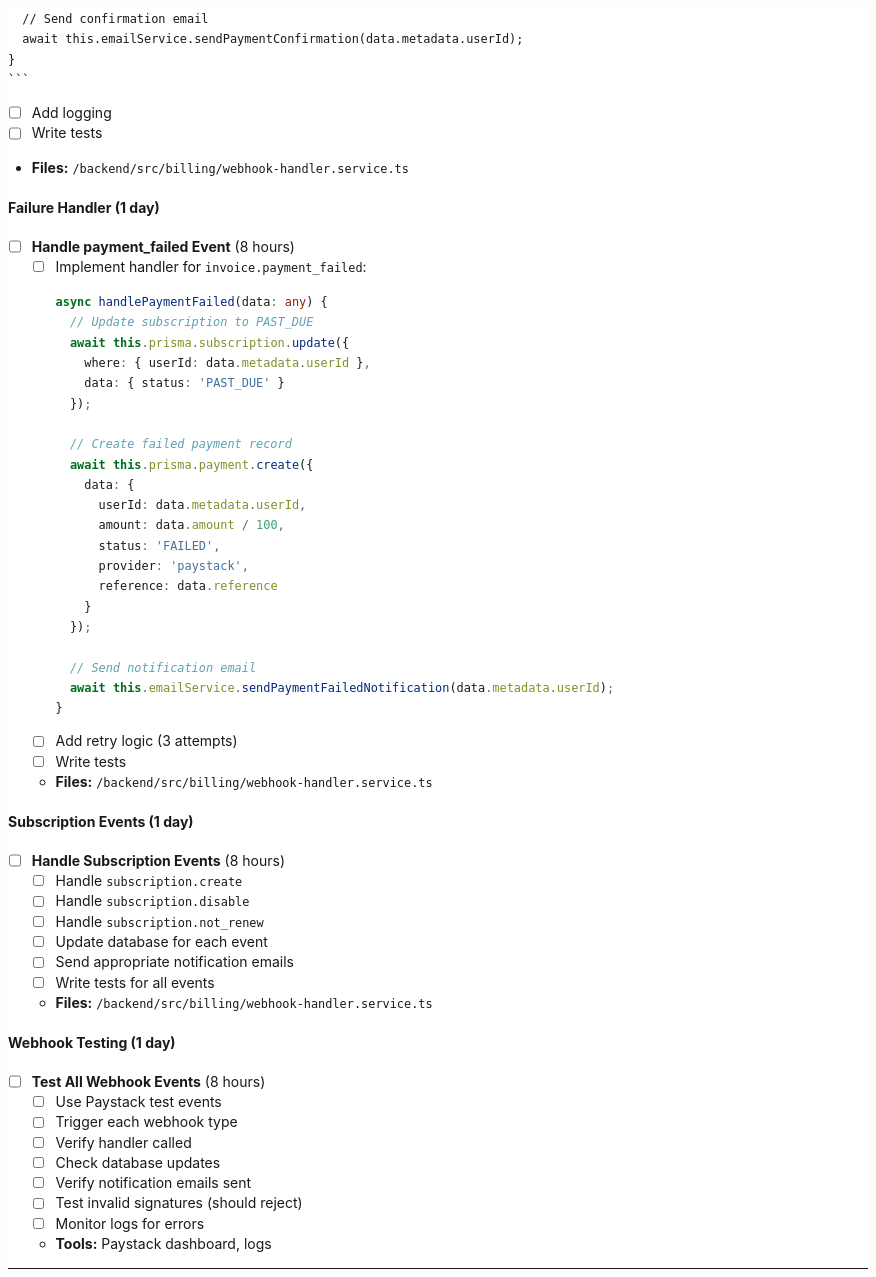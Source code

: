       // Send confirmation email
      await this.emailService.sendPaymentConfirmation(data.metadata.userId);
    }
    ```
  - [ ] Add logging
  - [ ] Write tests
  - **Files:** `/backend/src/billing/webhook-handler.service.ts`

#### Failure Handler (1 day)

- [ ] **Handle payment_failed Event** (8 hours)
  - [ ] Implement handler for `invoice.payment_failed`:
    ```typescript
    async handlePaymentFailed(data: any) {
      // Update subscription to PAST_DUE
      await this.prisma.subscription.update({
        where: { userId: data.metadata.userId },
        data: { status: 'PAST_DUE' }
      });

      // Create failed payment record
      await this.prisma.payment.create({
        data: {
          userId: data.metadata.userId,
          amount: data.amount / 100,
          status: 'FAILED',
          provider: 'paystack',
          reference: data.reference
        }
      });

      // Send notification email
      await this.emailService.sendPaymentFailedNotification(data.metadata.userId);
    }
    ```
  - [ ] Add retry logic (3 attempts)
  - [ ] Write tests
  - **Files:** `/backend/src/billing/webhook-handler.service.ts`

#### Subscription Events (1 day)

- [ ] **Handle Subscription Events** (8 hours)
  - [ ] Handle `subscription.create`
  - [ ] Handle `subscription.disable`
  - [ ] Handle `subscription.not_renew`
  - [ ] Update database for each event
  - [ ] Send appropriate notification emails
  - [ ] Write tests for all events
  - **Files:** `/backend/src/billing/webhook-handler.service.ts`

#### Webhook Testing (1 day)

- [ ] **Test All Webhook Events** (8 hours)
  - [ ] Use Paystack test events
  - [ ] Trigger each webhook type
  - [ ] Verify handler called
  - [ ] Check database updates
  - [ ] Verify notification emails sent
  - [ ] Test invalid signatures (should reject)
  - [ ] Monitor logs for errors
  - **Tools:** Paystack dashboard, logs

---